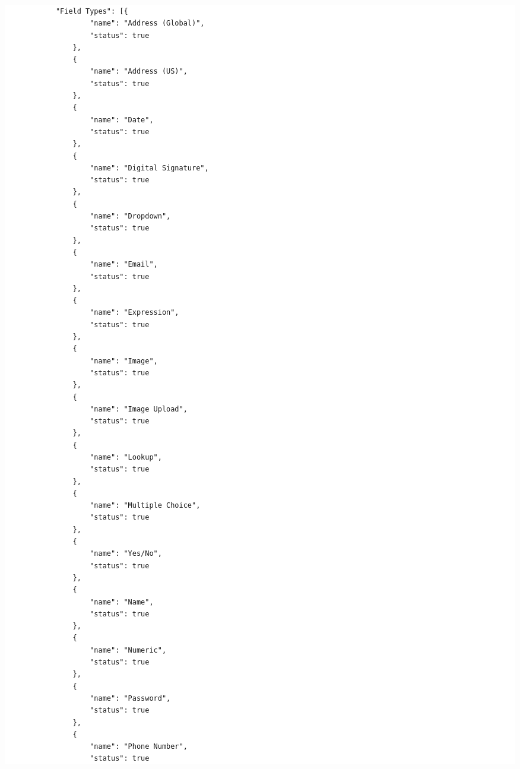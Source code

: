 ```
            "Field Types": [{
                    "name": "Address (Global)",
                    "status": true
                },
                {
                    "name": "Address (US)",
                    "status": true
                },
                {
                    "name": "Date",
                    "status": true
                },
                {
                    "name": "Digital Signature",
                    "status": true
                },
                {
                    "name": "Dropdown",
                    "status": true
                },
                {
                    "name": "Email",
                    "status": true
                },
                {
                    "name": "Expression",
                    "status": true
                },
                {
                    "name": "Image",
                    "status": true
                },
                {
                    "name": "Image Upload",
                    "status": true
                },
                {
                    "name": "Lookup",
                    "status": true
                },
                {
                    "name": "Multiple Choice",
                    "status": true
                },
                {
                    "name": "Yes/No",
                    "status": true
                },
                {
                    "name": "Name",
                    "status": true
                },
                {
                    "name": "Numeric",
                    "status": true
                },
                {
                    "name": "Password",
                    "status": true
                },
                {
                    "name": "Phone Number",
                    "status": true
```